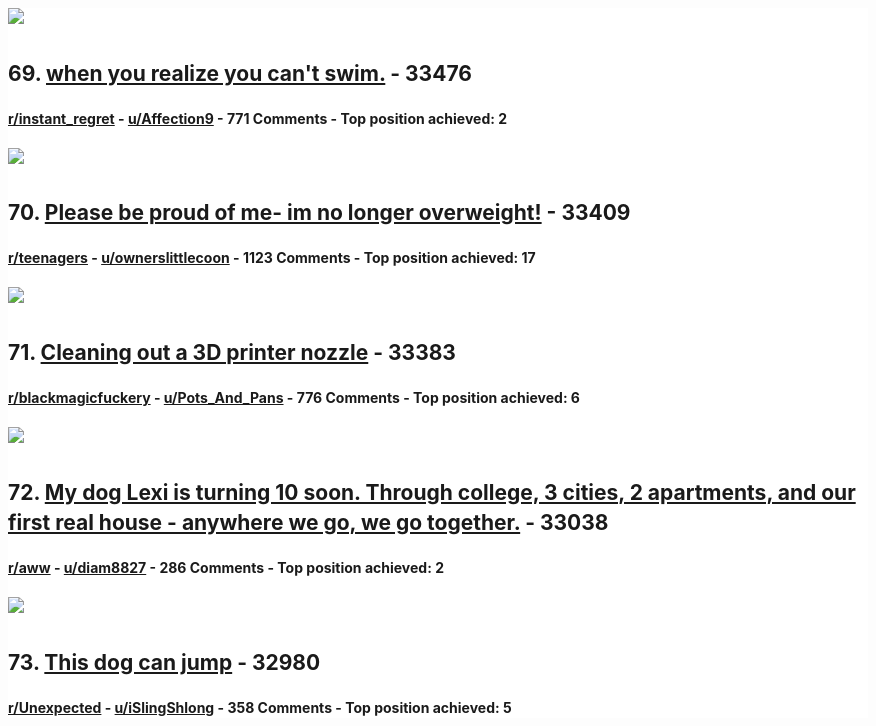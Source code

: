 <a href="https://www.democracynow.org/2020/4/9/noam_chomsky_bernie_sanders_campaign"><img src="https://b.thumbs.redditmedia.com/qog54z5MdI-76Wg_cce9ppGOTsSgs-aTvGjXu1XN_9k.jpg"></img></a>

## 69. [when you realize you can't swim.](http://reddit.com/r/instant_regret/comments/fxlsij/when_you_realize_you_cant_swim/) - 33476
#### [r/instant_regret](http://reddit.com/r/instant_regret) - [u/Affection9](http://reddit.com/u/Affection9) - 771 Comments - Top position achieved: 2

<a href="https://gfycat.com/softcleanafricanporcupine"><img src="https://b.thumbs.redditmedia.com/sQHu_46Cxz1HV7uIZtn4IrJAnjSxdmF_cpQSIYuuyeU.jpg"></img></a>

## 70. [Please be proud of me- im no longer overweight!](http://reddit.com/r/teenagers/comments/fxmdaa/please_be_proud_of_me_im_no_longer_overweight/) - 33409
#### [r/teenagers](http://reddit.com/r/teenagers) - [u/ownerslittlecoon](http://reddit.com/u/ownerslittlecoon) - 1123 Comments - Top position achieved: 17

<a href="https://i.redd.it/jyynvp4r6qr41.png"><img src="https://a.thumbs.redditmedia.com/UwR8UoSbGEsSmkTeIbCCmmw0M58UmxHx36fe3KB-Kd8.jpg"></img></a>

## 71. [Cleaning out a 3D printer nozzle](http://reddit.com/r/blackmagicfuckery/comments/fxzlwp/cleaning_out_a_3d_printer_nozzle/) - 33383
#### [r/blackmagicfuckery](http://reddit.com/r/blackmagicfuckery) - [u/Pots_And_Pans](http://reddit.com/u/Pots_And_Pans) - 776 Comments - Top position achieved: 6

<a href="https://v.redd.it/io7allfrmur41"><img src="https://a.thumbs.redditmedia.com/sFsmvn93ZBHXeXWxu9AQjyJ-CFd9rPNRwWsdBtxYfx0.jpg"></img></a>

## 72. [My dog Lexi is turning 10 soon. Through college, 3 cities, 2 apartments, and our first real house - anywhere we go, we go together.](http://reddit.com/r/aww/comments/fy3dcv/my_dog_lexi_is_turning_10_soon_through_college_3/) - 33038
#### [r/aww](http://reddit.com/r/aww) - [u/diam8827](http://reddit.com/u/diam8827) - 286 Comments - Top position achieved: 2

<a href="https://imgur.com/AVg2KOX"><img src="https://b.thumbs.redditmedia.com/-my6uivo4Y0o3WJ7pKr67PdSq3UBp1QgkEp6NhAdMxA.jpg"></img></a>

## 73. [This dog can jump](http://reddit.com/r/Unexpected/comments/fxsnx2/this_dog_can_jump/) - 32980
#### [r/Unexpected](http://reddit.com/r/Unexpected) - [u/iSlingShlong](http://reddit.com/u/iSlingShlong) - 358 Comments - Top position achieved: 5
